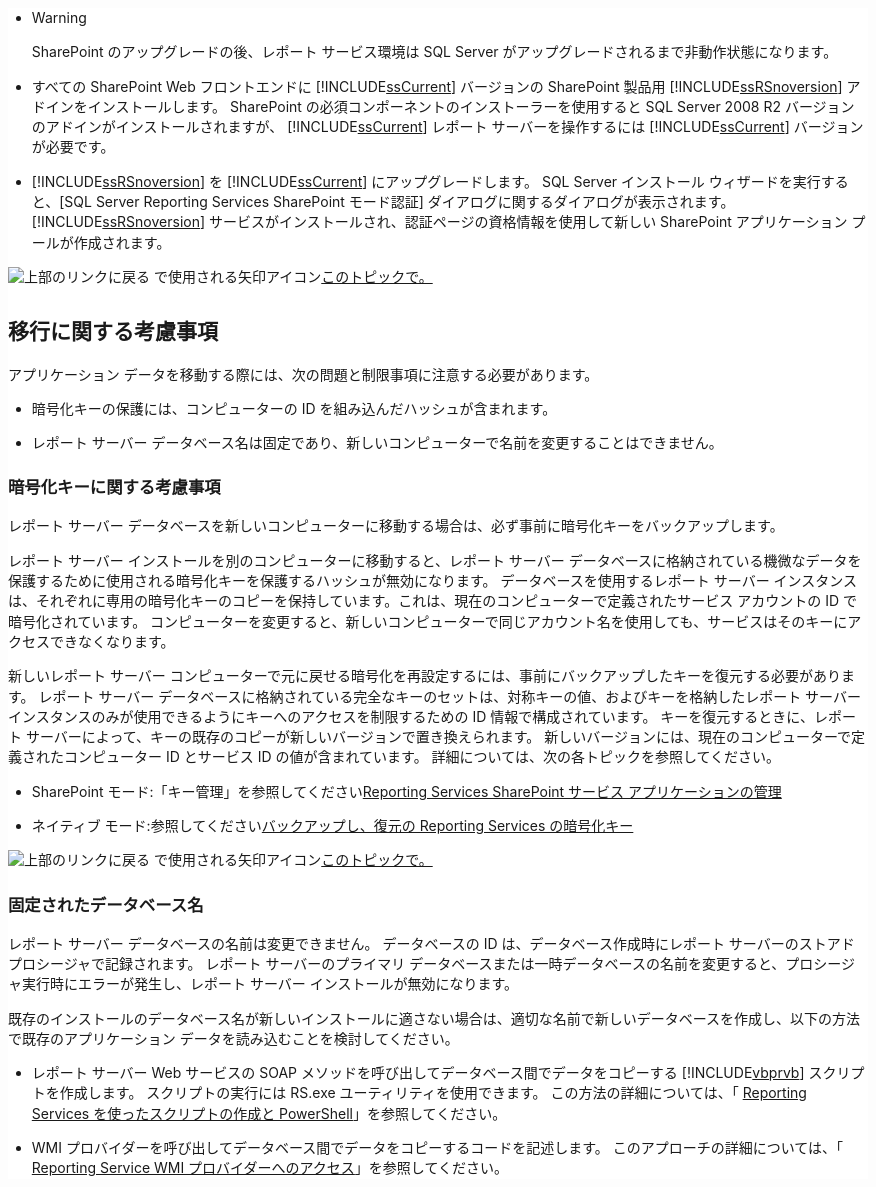 -   > [!WARNING]  
    >  SharePoint のアップグレードの後、レポート サービス環境は SQL Server がアップグレードされるまで非動作状態になります。  
  
-   すべての SharePoint Web フロントエンドに [!INCLUDE[ssCurrent](../../includes/sscurrent-md.md)] バージョンの SharePoint 製品用 [!INCLUDE[ssRSnoversion](../../includes/ssrsnoversion-md.md)] アドインをインストールします。 SharePoint の必須コンポーネントのインストーラーを使用すると SQL Server 2008 R2 バージョンのアドインがインストールされますが、 [!INCLUDE[ssCurrent](../../includes/sscurrent-md.md)] レポート サーバーを操作するには [!INCLUDE[ssCurrent](../../includes/sscurrent-md.md)] バージョンが必要です。  
  
-   [!INCLUDE[ssRSnoversion](../../includes/ssrsnoversion-md.md)] を [!INCLUDE[ssCurrent](../../includes/sscurrent-md.md)] にアップグレードします。 SQL Server インストール ウィザードを実行すると、[SQL Server Reporting Services SharePoint モード認証] ダイアログに関するダイアログが表示されます。 [!INCLUDE[ssRSnoversion](../../includes/ssrsnoversion-md.md)] サービスがインストールされ、認証ページの資格情報を使用して新しい SharePoint アプリケーション プールが作成されます。  
  
 ![上部のリンクに戻る で使用される矢印アイコン](../../2014-toc/media/uparrow16x16.gif "に戻る リンクの上位で使用される矢印アイコン")[このトピックで。](#bkmk_top)  
  
##  <a name="bkmk_migration_considerations"></a> 移行に関する考慮事項  
 アプリケーション データを移動する際には、次の問題と制限事項に注意する必要があります。  
  
-   暗号化キーの保護には、コンピューターの ID を組み込んだハッシュが含まれます。  
  
-   レポート サーバー データベース名は固定であり、新しいコンピューターで名前を変更することはできません。  
  
### <a name="encryption-key-considerations"></a>暗号化キーに関する考慮事項  
 レポート サーバー データベースを新しいコンピューターに移動する場合は、必ず事前に暗号化キーをバックアップします。  
  
 レポート サーバー インストールを別のコンピューターに移動すると、レポート サーバー データベースに格納されている機微なデータを保護するために使用される暗号化キーを保護するハッシュが無効になります。 データベースを使用するレポート サーバー インスタンスは、それぞれに専用の暗号化キーのコピーを保持しています。これは、現在のコンピューターで定義されたサービス アカウントの ID で暗号化されています。 コンピューターを変更すると、新しいコンピューターで同じアカウント名を使用しても、サービスはそのキーにアクセスできなくなります。  
  
 新しいレポート サーバー コンピューターで元に戻せる暗号化を再設定するには、事前にバックアップしたキーを復元する必要があります。 レポート サーバー データベースに格納されている完全なキーのセットは、対称キーの値、およびキーを格納したレポート サーバー インスタンスのみが使用できるようにキーへのアクセスを制限するための ID 情報で構成されています。 キーを復元するときに、レポート サーバーによって、キーの既存のコピーが新しいバージョンで置き換えられます。 新しいバージョンには、現在のコンピューターで定義されたコンピューター ID とサービス ID の値が含まれています。 詳細については、次の各トピックを参照してください。  
  
-   SharePoint モード:「キー管理」を参照してください[Reporting Services SharePoint サービス アプリケーションの管理](../../../2014/reporting-services/manage-a-reporting-services-sharepoint-service-application.md)  
  
-   ネイティブ モード:参照してください[バックアップし、復元の Reporting Services の暗号化キー](../../reporting-services/install-windows/ssrs-encryption-keys-back-up-and-restore-encryption-keys.md)  
  
 ![上部のリンクに戻る で使用される矢印アイコン](../../2014-toc/media/uparrow16x16.gif "に戻る リンクの上位で使用される矢印アイコン")[このトピックで。](#bkmk_top)  
  
### <a name="fixed-database-name"></a>固定されたデータベース名  
 レポート サーバー データベースの名前は変更できません。 データベースの ID は、データベース作成時にレポート サーバーのストアド プロシージャで記録されます。 レポート サーバーのプライマリ データベースまたは一時データベースの名前を変更すると、プロシージャ実行時にエラーが発生し、レポート サーバー インストールが無効になります。  
  
 既存のインストールのデータベース名が新しいインストールに適さない場合は、適切な名前で新しいデータベースを作成し、以下の方法で既存のアプリケーション データを読み込むことを検討してください。  
  
-   レポート サーバー Web サービスの SOAP メソッドを呼び出してデータベース間でデータをコピーする [!INCLUDE[vbprvb](../../includes/vbprvb-md.md)] スクリプトを作成します。 スクリプトの実行には RS.exe ユーティリティを使用できます。 この方法の詳細については、「 [Reporting Services を使ったスクリプトの作成と PowerShell](../tools/scripting-and-powershell-with-reporting-services.md)」を参照してください。  
  
-   WMI プロバイダーを呼び出してデータベース間でデータをコピーするコードを記述します。 このアプローチの詳細については、「 [Reporting Service WMI プロバイダーへのアクセス](../tools/access-the-reporting-services-wmi-provider.md)」を参照してください。  
  